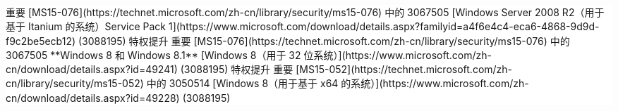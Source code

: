 </td>
<td style="border:1px solid black;">
重要

</td>
<td style="border:1px solid black;">
[MS15-076](https://technet.microsoft.com/zh-cn/library/security/ms15-076) 中的 3067505

</td>
</tr>
<tr>
<td style="border:1px solid black;">
[Windows Server 2008 R2（用于基于 Itanium 的系统）Service Pack 1](https://www.microsoft.com/download/details.aspx?familyid=a4f6e4c4-eca6-4868-9d9d-f9c2be5ecb12)  
(3088195)

</td>
<td style="border:1px solid black;">
特权提升

</td>
<td style="border:1px solid black;">
重要

</td>
<td style="border:1px solid black;">
[MS15-076](https://technet.microsoft.com/zh-cn/library/security/ms15-076) 中的 3067505

</td>
</tr>
<tr>
<td style="border:1px solid black;" colspan="4">
**Windows 8 和 Windows 8.1**

</td>
</tr>
<tr>
<td style="border:1px solid black;">
[Windows 8（用于 32 位系统）](https://www.microsoft.com/zh-cn/download/details.aspx?id=49241)  
(3088195)

</td>
<td style="border:1px solid black;">
特权提升

</td>
<td style="border:1px solid black;">
重要

</td>
<td style="border:1px solid black;">
[MS15-052](https://technet.microsoft.com/zh-cn/library/security/ms15-052) 中的 3050514

</td>
</tr>
<tr>
<td style="border:1px solid black;">
[Windows 8（用于基于 x64 的系统）](https://www.microsoft.com/zh-cn/download/details.aspx?id=49228)  
(3088195)
